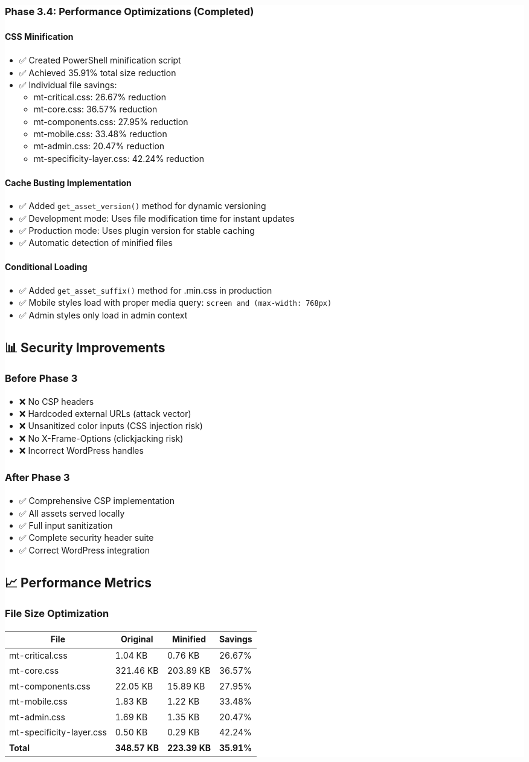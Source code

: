 ### Phase 3.4: Performance Optimizations (Completed)

#### CSS Minification
- ✅ Created PowerShell minification script
- ✅ Achieved 35.91% total size reduction
- ✅ Individual file savings:
  - mt-critical.css: 26.67% reduction
  - mt-core.css: 36.57% reduction  
  - mt-components.css: 27.95% reduction
  - mt-mobile.css: 33.48% reduction
  - mt-admin.css: 20.47% reduction
  - mt-specificity-layer.css: 42.24% reduction

#### Cache Busting Implementation
- ✅ Added `get_asset_version()` method for dynamic versioning
- ✅ Development mode: Uses file modification time for instant updates
- ✅ Production mode: Uses plugin version for stable caching
- ✅ Automatic detection of minified files

#### Conditional Loading
- ✅ Added `get_asset_suffix()` method for .min.css in production
- ✅ Mobile styles load with proper media query: `screen and (max-width: 768px)`
- ✅ Admin styles only load in admin context

## 📊 Security Improvements

### Before Phase 3
- ❌ No CSP headers
- ❌ Hardcoded external URLs (attack vector)
- ❌ Unsanitized color inputs (CSS injection risk)
- ❌ No X-Frame-Options (clickjacking risk)
- ❌ Incorrect WordPress handles

### After Phase 3
- ✅ Comprehensive CSP implementation
- ✅ All assets served locally
- ✅ Full input sanitization
- ✅ Complete security header suite
- ✅ Correct WordPress integration

## 📈 Performance Metrics

### File Size Optimization
| File | Original | Minified | Savings |
|------|----------|----------|---------|
| mt-critical.css | 1.04 KB | 0.76 KB | 26.67% |
| mt-core.css | 321.46 KB | 203.89 KB | 36.57% |
| mt-components.css | 22.05 KB | 15.89 KB | 27.95% |
| mt-mobile.css | 1.83 KB | 1.22 KB | 33.48% |
| mt-admin.css | 1.69 KB | 1.35 KB | 20.47% |
| mt-specificity-layer.css | 0.50 KB | 0.29 KB | 42.24% |
| **Total** | **348.57 KB** | **223.39 KB** | **35.91%** |
